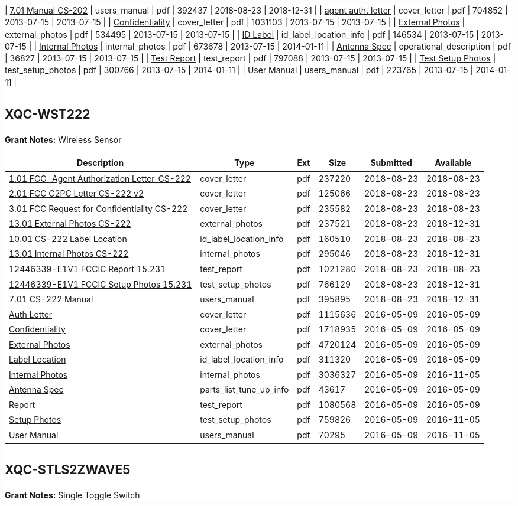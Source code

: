 | [7.01 Manual CS-202](XQC-WST212/3ee77c29a08f071323d25894d2f4602f/3974868.pdf) | users_manual | pdf | 392437 | 2018-08-23 | 2018-12-31 |
| [agent auth. letter](XQC-WST212/e7b82b523b9522c4c30efce1a0b63c89/2319431.pdf) | cover_letter | pdf | 704852 | 2013-07-15 | 2013-07-15 |
| [Confidentiality](XQC-WST212/e7b82b523b9522c4c30efce1a0b63c89/2016805.pdf) | cover_letter | pdf | 1031103 | 2013-07-15 | 2013-07-15 |
| [External Photos](XQC-WST212/e7b82b523b9522c4c30efce1a0b63c89/2016806.pdf) | external_photos | pdf | 534495 | 2013-07-15 | 2013-07-15 |
| [ID Label](XQC-WST212/e7b82b523b9522c4c30efce1a0b63c89/2016807.pdf) | id_label_location_info | pdf | 146534 | 2013-07-15 | 2013-07-15 |
| [Internal Photos](XQC-WST212/e7b82b523b9522c4c30efce1a0b63c89/2016801.pdf) | internal_photos | pdf | 673678 | 2013-07-15 | 2014-01-11 |
| [Antenna Spec](XQC-WST212/e7b82b523b9522c4c30efce1a0b63c89/2016808.pdf) | operational_description | pdf | 36827 | 2013-07-15 | 2013-07-15 |
| [Test Report](XQC-WST212/e7b82b523b9522c4c30efce1a0b63c89/2016809.pdf) | test_report | pdf | 797088 | 2013-07-15 | 2013-07-15 |
| [Test Setup Photos](XQC-WST212/e7b82b523b9522c4c30efce1a0b63c89/2016802.pdf) | test_setup_photos | pdf | 300766 | 2013-07-15 | 2014-01-11 |
| [User Manual](XQC-WST212/e7b82b523b9522c4c30efce1a0b63c89/2016803.pdf) | users_manual | pdf | 223765 | 2013-07-15 | 2014-01-11 |
## XQC-WST222
**Grant Notes:** Wireless Sensor

| Description | Type | Ext | Size | Submitted | Available |
| ----------- | ---- | --- | ---- | --------- | --------- |
| [1.01 FCC_ Agent Authorization Letter_CS-222](XQC-WST222/560c2535dd1cc2a191fabe9059be6d9e/3974909.pdf) | cover_letter | pdf | 237220 | 2018-08-23 | 2018-08-23 |
| [2.01 FCC C2PC Letter CS-222 v2](XQC-WST222/560c2535dd1cc2a191fabe9059be6d9e/3974910.pdf) | cover_letter | pdf | 125066 | 2018-08-23 | 2018-08-23 |
| [3.01 FCC Request for Confidentiality CS-222](XQC-WST222/560c2535dd1cc2a191fabe9059be6d9e/3974911.pdf) | cover_letter | pdf | 235582 | 2018-08-23 | 2018-08-23 |
| [13.01 External Photos CS-222](XQC-WST222/560c2535dd1cc2a191fabe9059be6d9e/3974914.pdf) | external_photos | pdf | 237521 | 2018-08-23 | 2018-12-31 |
| [10.01 CS-222 Label Location](XQC-WST222/560c2535dd1cc2a191fabe9059be6d9e/3974912.pdf) | id_label_location_info | pdf | 160510 | 2018-08-23 | 2018-08-23 |
| [13.01 Internal Photos CS-222](XQC-WST222/560c2535dd1cc2a191fabe9059be6d9e/3974915.pdf) | internal_photos | pdf | 295046 | 2018-08-23 | 2018-12-31 |
| [12446339-E1V1 FCCIC  Report 15.231](XQC-WST222/560c2535dd1cc2a191fabe9059be6d9e/3974917.pdf) | test_report | pdf | 1021280 | 2018-08-23 | 2018-08-23 |
| [12446339-E1V1 FCCIC  Setup Photos 15.231](XQC-WST222/560c2535dd1cc2a191fabe9059be6d9e/3974916.pdf) | test_setup_photos | pdf | 766129 | 2018-08-23 | 2018-12-31 |
| [7.01 CS-222 Manual](XQC-WST222/560c2535dd1cc2a191fabe9059be6d9e/3974913.pdf) | users_manual | pdf | 395895 | 2018-08-23 | 2018-12-31 |
| [Auth Letter](XQC-WST222/792af0a690f64b11a835d51a719d0596/2563992.pdf) | cover_letter | pdf | 1115636 | 2016-05-09 | 2016-05-09 |
| [Confidentiality](XQC-WST222/792af0a690f64b11a835d51a719d0596/2983529.pdf) | cover_letter | pdf | 1718935 | 2016-05-09 | 2016-05-09 |
| [External Photos](XQC-WST222/792af0a690f64b11a835d51a719d0596/2983525.pdf) | external_photos | pdf | 4720124 | 2016-05-09 | 2016-05-09 |
| [Label Location](XQC-WST222/792af0a690f64b11a835d51a719d0596/2983530.pdf) | id_label_location_info | pdf | 311320 | 2016-05-09 | 2016-05-09 |
| [Internal Photos](XQC-WST222/792af0a690f64b11a835d51a719d0596/2983507.pdf) | internal_photos | pdf | 3036327 | 2016-05-09 | 2016-11-05 |
| [Antenna Spec](XQC-WST222/792af0a690f64b11a835d51a719d0596/2983528.pdf) | parts_list_tune_up_info | pdf | 43617 | 2016-05-09 | 2016-05-09 |
| [Report](XQC-WST222/792af0a690f64b11a835d51a719d0596/2983520.pdf) | test_report | pdf | 1080568 | 2016-05-09 | 2016-05-09 |
| [Setup Photos](XQC-WST222/792af0a690f64b11a835d51a719d0596/2983503.pdf) | test_setup_photos | pdf | 759826 | 2016-05-09 | 2016-11-05 |
| [User Manual](XQC-WST222/792af0a690f64b11a835d51a719d0596/2983519.pdf) | users_manual | pdf | 70295 | 2016-05-09 | 2016-11-05 |
## XQC-STLS2ZWAVE5
**Grant Notes:** Single Toggle Switch
